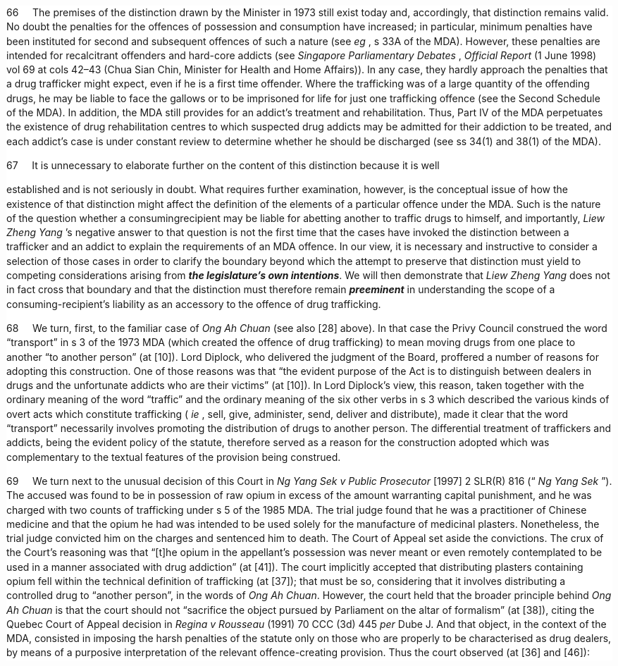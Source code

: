 66     The premises of the distinction drawn by the Minister in 1973 still exist today and, accordingly, that distinction remains valid. No doubt the penalties for the offences of possession and consumption have increased; in particular, minimum penalties have been instituted for second and subsequent offences of such a nature (see _eg_ , s 33A of the MDA). However, these penalties are intended for recalcitrant offenders and hard-core addicts (see _Singapore Parliamentary Debates_ , _Official Report_ (1 June 1998) vol 69 at cols 42–43 (Chua Sian Chin, Minister for Health and Home Affairs)). In any case, they hardly approach the penalties that a drug trafficker might expect, even if he is a first time offender. Where the trafficking was of a large quantity of the offending drugs, he may be liable to face the gallows or to be imprisoned for life for just one trafficking offence (see the Second Schedule of the MDA). In addition, the MDA still provides for an addict’s treatment and rehabilitation. Thus, Part IV of the MDA perpetuates the existence of drug rehabilitation centres to which suspected drug addicts may be admitted for their addiction to be treated, and each addict’s case is under constant review to determine whether he should be discharged (see ss 34(1) and 38(1) of the MDA). 

67     It is unnecessary to elaborate further on the content of this distinction because it is well


established and is not seriously in doubt. What requires further examination, however, is the conceptual issue of how the existence of that distinction might affect the definition of the elements of a particular offence under the MDA. Such is the nature of the question whether a consumingrecipient may be liable for abetting another to traffic drugs to himself, and importantly, _Liew Zheng Yang_ ’s negative answer to that question is not the first time that the cases have invoked the distinction between a trafficker and an addict to explain the requirements of an MDA offence. In our view, it is necessary and instructive to consider a selection of those cases in order to clarify the boundary beyond which the attempt to preserve that distinction must yield to competing considerations arising from **_the legislature’s own intentions_**. We will then demonstrate that _Liew Zheng Yang_ does not in fact cross that boundary and that the distinction must therefore remain **_preeminent_** in understanding the scope of a consuming-recipient’s liability as an accessory to the offence of drug trafficking. 

68     We turn, first, to the familiar case of _Ong Ah Chuan_ (see also [28] above). In that case the Privy Council construed the word “transport” in s 3 of the 1973 MDA (which created the offence of drug trafficking) to mean moving drugs from one place to another “to another person” (at [10]). Lord Diplock, who delivered the judgment of the Board, proffered a number of reasons for adopting this construction. One of those reasons was that “the evident purpose of the Act is to distinguish between dealers in drugs and the unfortunate addicts who are their victims” (at [10]). In Lord Diplock’s view, this reason, taken together with the ordinary meaning of the word “traffic” and the ordinary meaning of the six other verbs in s 3 which described the various kinds of overt acts which constitute trafficking ( _ie_ , sell, give, administer, send, deliver and distribute), made it clear that the word “transport” necessarily involves promoting the distribution of drugs to another person. The differential treatment of traffickers and addicts, being the evident policy of the statute, therefore served as a reason for the construction adopted which was complementary to the textual features of the provision being construed. 

69     We turn next to the unusual decision of this Court in _Ng Yang Sek v Public Prosecutor_ <span class="citation">[1997] 2 SLR(R) 816</span> (“ _Ng Yang Sek_ ”). The accused was found to be in possession of raw opium in excess of the amount warranting capital punishment, and he was charged with two counts of trafficking under s 5 of the 1985 MDA. The trial judge found that he was a practitioner of Chinese medicine and that the opium he had was intended to be used solely for the manufacture of medicinal plasters. Nonetheless, the trial judge convicted him on the charges and sentenced him to death. The Court of Appeal set aside the convictions. The crux of the Court’s reasoning was that “[t]he opium in the appellant’s possession was never meant or even remotely contemplated to be used in a manner associated with drug addiction” (at [41]). The court implicitly accepted that distributing plasters containing opium fell within the technical definition of trafficking (at [37]); that must be so, considering that it involves distributing a controlled drug to “another person”, in the words of _Ong Ah Chuan_. However, the court held that the broader principle behind _Ong Ah Chuan_ is that the court should not “sacrifice the object pursued by Parliament on the altar of formalism” (at [38]), citing the Quebec Court of Appeal decision in _Regina v Rousseau_ (1991) 70 CCC (3d) 445 _per_ Dube J. And that object, in the context of the MDA, consisted in imposing the harsh penalties of the statute only on those who are properly to be characterised as drug dealers, by means of a purposive interpretation of the relevant offence-creating provision. Thus the court observed (at [36] and [46]): 
